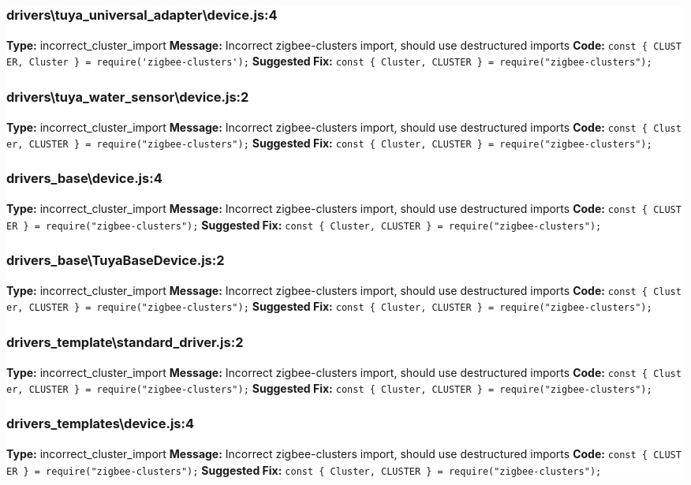 ### drivers\tuya_universal_adapter\device.js:4
**Type:** incorrect_cluster_import
**Message:** Incorrect zigbee-clusters import, should use destructured imports
**Code:** `const { CLUSTER, Cluster } = require('zigbee-clusters');`
**Suggested Fix:** `const { Cluster, CLUSTER } = require("zigbee-clusters");`

### drivers\tuya_water_sensor\device.js:2
**Type:** incorrect_cluster_import
**Message:** Incorrect zigbee-clusters import, should use destructured imports
**Code:** `const { Cluster, CLUSTER } = require("zigbee-clusters");`
**Suggested Fix:** `const { Cluster, CLUSTER } = require("zigbee-clusters");`

### drivers\_base\device.js:4
**Type:** incorrect_cluster_import
**Message:** Incorrect zigbee-clusters import, should use destructured imports
**Code:** `const { CLUSTER } = require("zigbee-clusters");`
**Suggested Fix:** `const { Cluster, CLUSTER } = require("zigbee-clusters");`

### drivers\_base\TuyaBaseDevice.js:2
**Type:** incorrect_cluster_import
**Message:** Incorrect zigbee-clusters import, should use destructured imports
**Code:** `const { Cluster, CLUSTER } = require("zigbee-clusters");`
**Suggested Fix:** `const { Cluster, CLUSTER } = require("zigbee-clusters");`

### drivers\_template\standard_driver.js:2
**Type:** incorrect_cluster_import
**Message:** Incorrect zigbee-clusters import, should use destructured imports
**Code:** `const { Cluster, CLUSTER } = require("zigbee-clusters");`
**Suggested Fix:** `const { Cluster, CLUSTER } = require("zigbee-clusters");`

### drivers\_templates\device.js:4
**Type:** incorrect_cluster_import
**Message:** Incorrect zigbee-clusters import, should use destructured imports
**Code:** `const { CLUSTER } = require("zigbee-clusters");`
**Suggested Fix:** `const { Cluster, CLUSTER } = require("zigbee-clusters");`
